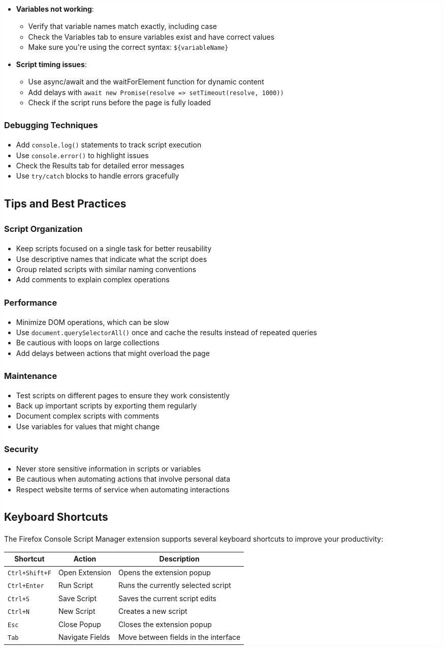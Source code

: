 - **Variables not working**:
  - Verify that variable names match exactly, including case
  - Check the Variables tab to ensure variables exist and have correct values
  - Make sure you're using the correct syntax: `${variableName}`

- **Script timing issues**:
  - Use async/await and the waitForElement function for dynamic content
  - Add delays with `await new Promise(resolve => setTimeout(resolve, 1000))`
  - Check if the script runs before the page is fully loaded

### Debugging Techniques

- Add `console.log()` statements to track script execution
- Use `console.error()` to highlight issues
- Check the Results tab for detailed error messages
- Use `try/catch` blocks to handle errors gracefully

## Tips and Best Practices

### Script Organization

- Keep scripts focused on a single task for better reusability
- Use descriptive names that indicate what the script does
- Group related scripts with similar naming conventions
- Add comments to explain complex operations

### Performance

- Minimize DOM operations, which can be slow
- Use `document.querySelectorAll()` once and cache the results instead of repeated queries
- Be cautious with loops on large collections
- Add delays between actions that might overload the page

### Maintenance

- Test scripts on different pages to ensure they work consistently
- Back up important scripts by exporting them regularly
- Document complex scripts with comments
- Use variables for values that might change

### Security

- Never store sensitive information in scripts or variables
- Be cautious when automating actions that involve personal data
- Respect website terms of service when automating interactions

## Keyboard Shortcuts

The Firefox Console Script Manager extension supports several keyboard shortcuts to improve your productivity:

| Shortcut | Action | Description |
|----------|--------|-------------|
| `Ctrl+Shift+F` | Open Extension | Opens the extension popup |
| `Ctrl+Enter` | Run Script | Runs the currently selected script |
| `Ctrl+S` | Save Script | Saves the current script edits |
| `Ctrl+N` | New Script | Creates a new script |
| `Esc` | Close Popup | Closes the extension popup |
| `Tab` | Navigate Fields | Move between fields in the interface |
